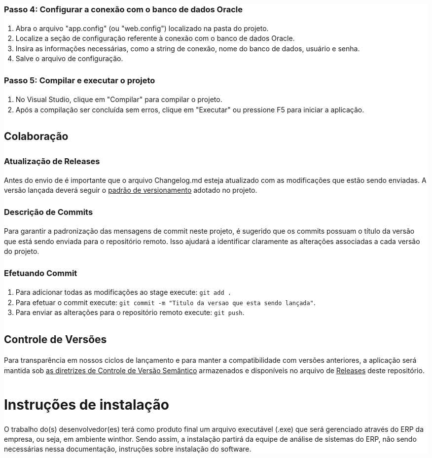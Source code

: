 ### Passo 4: Configurar a conexão com o banco de dados Oracle
1. Abra o arquivo "app.config" (ou "web.config") localizado na pasta do projeto.
2. Localize a seção de configuração referente à conexão com o banco de dados Oracle.
3. Insira as informações necessárias, como a string de conexão, nome do banco de dados, usuário e senha.
4. Salve o arquivo de configuração.

### Passo 5: Compilar e executar o projeto
1. No Visual Studio, clique em "Compilar" para compilar o projeto.
2. Após a compilação ser concluída sem erros, clique em "Executar" ou pressione F5 para iniciar a aplicação.

## Colaboração
### Atualização de Releases
Antes do envio de é importante que o arquivo Changelog.md esteja atualizado com as modificações que estão sendo enviadas. A versão lançada deverá seguir o [padrão de versionamento](#controle-de-versões) adotado no projeto.
### Descrição de Commits
Para garantir a padronização das mensagens de commit neste projeto, é sugerido que os commits possuam o título da versão que está sendo enviada para o repositório remoto. Isso ajudará a identificar claramente as alterações associadas a cada versão do projeto.
### Efetuando Commit
1. Para adicionar todas as modificações ao stage execute: `git add .`
2. Para efetuar o commit execute: `git commit -m "Titulo da versao que esta sendo lançada"`.
3. Para enviar as alterações para o repositório remoto execute: `git push`.

## Controle de Versões
Para transparência em nossos ciclos de lançamento e para manter a compatibilidade com versões anteriores, a aplicação será mantida sob [as diretrizes de Controle de Versão Semântico](https://semver.org/) armazenados e disponíveis no arquivo de [Releases](https://github.com/denissonjs/Rotina9817_AnaliseDeCredito/blob/main/changelog.md) deste repositório. 

# Instruções de instalação
O trabalho do(s) desenvolvedor(es) terá como produto final um arquivo executável (.exe) que será gerenciado através do ERP da empresa, ou seja, em ambiente winthor. Sendo assim, a instalação partirá da equipe de análise de sistemas do ERP, não sendo necessárias nessa documentação, instruções sobre instalação do software.

